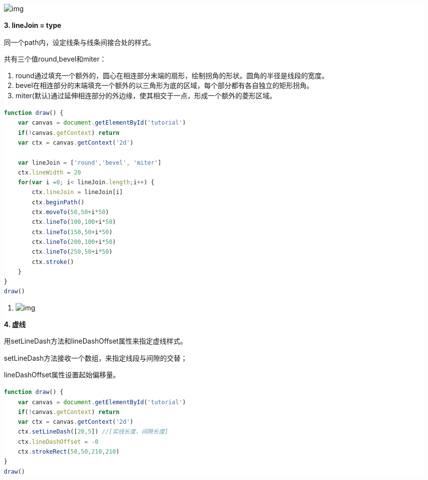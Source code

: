 ![img](https://www.runoob.com/wp-content/uploads/2018/12/3380216230-5b74dd8e97e85_articlex.png)

**3. lineJoin = type**

同一个path内，设定线条与线条间接合处的样式。

共有三个值round,bevel和miter：

1. round通过填充一个额外的，圆心在相连部分末端的扇形，绘制拐角的形状。圆角的半径是线段的宽度。
2. bevel在相连部分的末端填充一个额外的以三角形为底的区域，每个部分都有各自独立的矩形拐角。
3. miter(默认)通过延伸相连部分的外边缘，使其相交于一点，形成一个额外的菱形区域。

```javascript
function draw() {
	var canvas = document.getElementById('tutorial')
    if(!canvas.getContext) return
    var ctx = canvas.getContext('2d')
    
    var lineJoin = ['round','bevel', 'miter']
    ctx.lineWidth = 20
    for(var i =0; i< lineJoin.length;i++) {
		ctx.lineJoin = lineJoin[i]
        ctx.beginPath()
        ctx.moveTo(50,50+i*50)
        ctx.lineTo(100,100+i*50)
        ctx.lineTo(150,50+i*50)
        ctx.lineTo(200,100+i*50)
        ctx.lineTo(250,50+i*50)
        ctx.stroke()
    }
}
draw()
```

1. ![img](https://www.runoob.com/wp-content/uploads/2018/12/1584506777-5b74dd8e82768_articlex.png)



**4. 虚线**

用setLineDash方法和lineDashOffset属性来指定虚线样式。

setLineDash方法接收一个数组，来指定线段与间隙的交替；

lineDashOffset属性设置起始偏移量。

```javascript
function draw() {
	var canvas = document.getElementById('tutorial')
    if(!canvas.getContext) return
    var ctx = canvas.getContext('2d')
    ctx.setLineDash([20,5]) //[实线长度，间隙长度]
    ctx.lineDashOffset = -0
    ctx.strokeRect(50,50,210,210)
}
draw()
```
